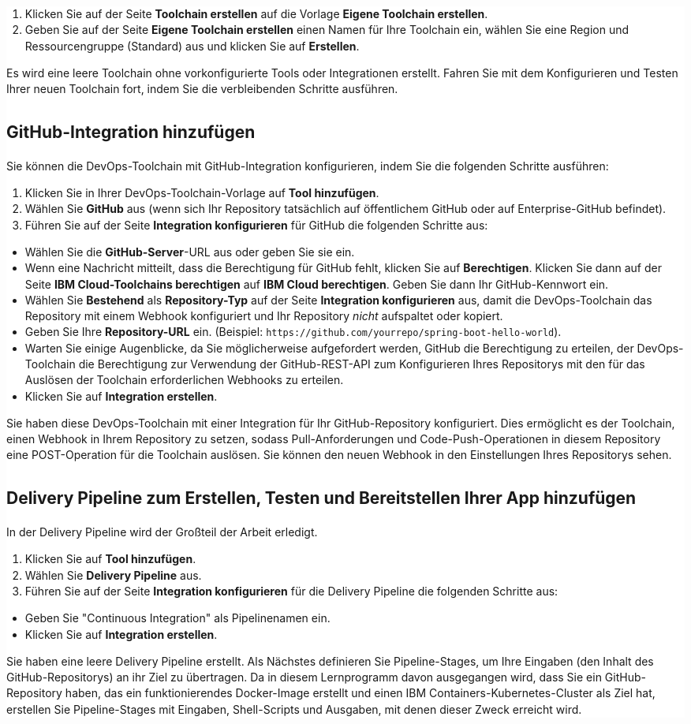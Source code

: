 1. Klicken Sie auf der Seite **Toolchain erstellen** auf die Vorlage **Eigene Toolchain erstellen**.
2. Geben Sie auf der Seite **Eigene Toolchain erstellen** einen Namen für Ihre Toolchain ein, wählen Sie eine Region und Ressourcengruppe (Standard) aus und klicken Sie auf **Erstellen**.

Es wird eine leere Toolchain ohne vorkonfigurierte Tools oder Integrationen erstellt. Fahren Sie mit dem Konfigurieren und Testen Ihrer neuen Toolchain fort, indem Sie die verbleibenden Schritte ausführen.

## GitHub-Integration hinzufügen

Sie können die DevOps-Toolchain mit GitHub-Integration konfigurieren, indem Sie die folgenden Schritte ausführen:

1. Klicken Sie in Ihrer DevOps-Toolchain-Vorlage auf **Tool hinzufügen**.
2. Wählen Sie **GitHub** aus (wenn sich Ihr Repository tatsächlich auf öffentlichem GitHub oder auf Enterprise-GitHub befindet).
3. Führen Sie auf der Seite **Integration konfigurieren** für GitHub die folgenden Schritte aus:
  * Wählen Sie die **GitHub-Server**-URL aus oder geben Sie sie ein.
  * Wenn eine Nachricht mitteilt, dass die Berechtigung für GitHub fehlt, klicken Sie auf **Berechtigen**. Klicken Sie dann auf der Seite **IBM Cloud-Toolchains berechtigen** auf **IBM Cloud berechtigen**. Geben Sie dann Ihr GitHub-Kennwort ein.
  * Wählen Sie **Bestehend** als **Repository-Typ** auf der Seite **Integration konfigurieren** aus, damit die DevOps-Toolchain das Repository mit einem Webhook konfiguriert und Ihr Repository _nicht_ aufspaltet oder kopiert.
  * Geben Sie Ihre **Repository-URL** ein. (Beispiel: `https://github.com/yourrepo/spring-boot-hello-world`).
  * Warten Sie einige Augenblicke, da Sie möglicherweise aufgefordert werden, GitHub die Berechtigung zu erteilen, der DevOps-Toolchain die Berechtigung zur Verwendung der GitHub-REST-API zum Konfigurieren Ihres Repositorys mit den für das Auslösen der Toolchain erforderlichen Webhooks zu erteilen.
  * Klicken Sie auf **Integration erstellen**.

Sie haben diese DevOps-Toolchain mit einer Integration für Ihr GitHub-Repository konfiguriert. Dies ermöglicht es der Toolchain, einen Webhook in Ihrem Repository zu setzen, sodass Pull-Anforderungen und Code-Push-Operationen in diesem Repository eine POST-Operation für die Toolchain auslösen. Sie können den neuen Webhook in den Einstellungen Ihres Repositorys sehen.

## Delivery Pipeline zum Erstellen, Testen und Bereitstellen Ihrer App hinzufügen

In der Delivery Pipeline wird der Großteil der Arbeit erledigt.

1. Klicken Sie auf **Tool hinzufügen**.
2. Wählen Sie **Delivery Pipeline** aus.
3. Führen Sie auf der Seite **Integration konfigurieren** für die Delivery Pipeline die folgenden Schritte aus:
 * Geben Sie "Continuous Integration" als Pipelinenamen ein.
 * Klicken Sie auf **Integration erstellen**.

Sie haben eine leere Delivery Pipeline erstellt. Als Nächstes definieren Sie Pipeline-Stages, um Ihre Eingaben (den Inhalt des GitHub-Repositorys) an ihr Ziel zu übertragen. Da in diesem Lernprogramm davon ausgegangen wird, dass Sie ein GitHub-Repository haben, das ein funktionierendes Docker-Image erstellt und einen IBM Containers-Kubernetes-Cluster als Ziel hat, erstellen Sie Pipeline-Stages mit Eingaben, Shell-Scripts und Ausgaben, mit denen dieser Zweck erreicht wird.
